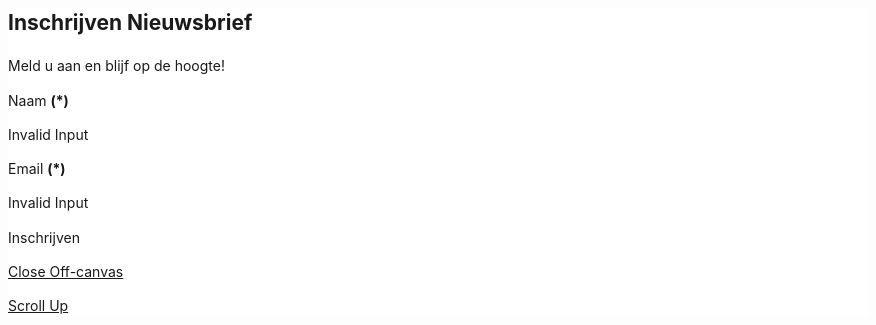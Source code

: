 ## Inschrijven Nieuwsbrief

Meld u aan en blijf op de hoogte!

Naam **(\*)**

Invalid Input

Email **(\*)**

Invalid Input

Inschrijven

[Close Off-canvas](https://www.schietbioscoopvanseventer.nl/#)

[Scroll Up](https://www.schietbioscoopvanseventer.nl/#)